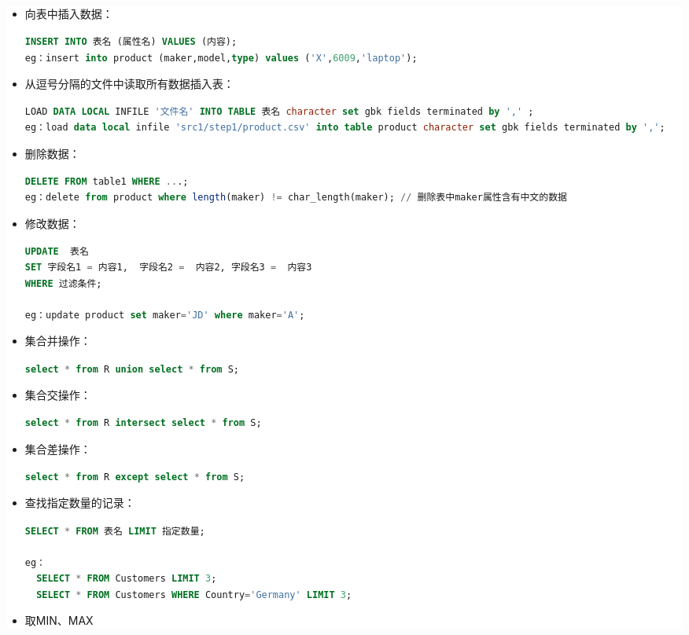 - 向表中插入数据：

  ```sql
  INSERT INTO 表名 (属性名) VALUES (内容);
  eg：insert into product (maker,model,type) values ('X',6009,'laptop');
  ```

- 从逗号分隔的文件中读取所有数据插入表：

  ```sql
  LOAD DATA LOCAL INFILE '文件名' INTO TABLE 表名 character set gbk fields terminated by ',' ;
  eg：load data local infile 'src1/step1/product.csv' into table product character set gbk fields terminated by ',';
  ```

- 删除数据：

  ```sql
  DELETE FROM table1 WHERE ...;
  eg：delete from product where length(maker) != char_length(maker); // 删除表中maker属性含有中文的数据
  ```

- 修改数据：

  ```sql
  UPDATE  表名
  SET 字段名1 = 内容1,  字段名2 =  内容2, 字段名3 =  内容3
  WHERE 过滤条件;
  
  eg：update product set maker='JD' where maker='A';
  ```

- 集合并操作：

  ```sql
  select * from R union select * from S;
  ```

- 集合交操作：

  ```sql
  select * from R intersect select * from S;
  ```

- 集合差操作：

  ```sql
  select * from R except select * from S;
  ```

- 查找指定数量的记录：

  ```sql
  SELECT * FROM 表名 LIMIT 指定数量;
  
  eg：
  	SELECT * FROM Customers LIMIT 3;
  	SELECT * FROM Customers WHERE Country='Germany' LIMIT 3;
  ```

- 取MIN、MAX
